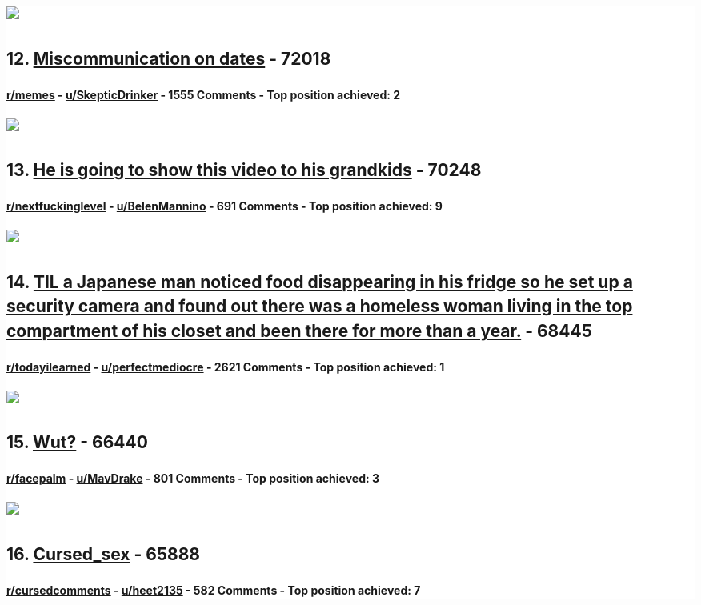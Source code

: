 <a href="https://i.redd.it/lsp42a8b5w171.gif"><img src="https://a.thumbs.redditmedia.com/Xr7n8hdLzjTfXxUqLv2zHTsoSUjPHR3bD2590dycou4.jpg"></img></a>

## 12. [Miscommunication on dates](http://reddit.com/r/memes/comments/nn1gj0/miscommunication_on_dates/) - 72018
#### [r/memes](http://reddit.com/r/memes) - [u/SkepticDrinker](http://reddit.com/u/SkepticDrinker) - 1555 Comments - Top position achieved: 2

<a href="https://i.redd.it/wemnnuxzzv171.jpg"><img src="https://a.thumbs.redditmedia.com/hJcL49oFReuhxEyYxrXXZ-9VXR5pLJxQrvC5tkGuAM4.jpg"></img></a>

## 13. [He is going to show this video to his grandkids](http://reddit.com/r/nextfuckinglevel/comments/nmvnrm/he_is_going_to_show_this_video_to_his_grandkids/) - 70248
#### [r/nextfuckinglevel](http://reddit.com/r/nextfuckinglevel) - [u/BelenMannino](http://reddit.com/u/BelenMannino) - 691 Comments - Top position achieved: 9

<a href="https://v.redd.it/0p4rth5biu171"><img src="https://b.thumbs.redditmedia.com/m98Pb7669iGAMgWXNUL613JX5-IQ6VTHwpR3geCFPoo.jpg"></img></a>

## 14. [TIL a Japanese man noticed food disappearing in his fridge so he set up a security camera and found out there was a homeless woman living in the top compartment of his closet and been there for more than a year.](http://reddit.com/r/todayilearned/comments/nmv3o6/til_a_japanese_man_noticed_food_disappearing_in/) - 68445
#### [r/todayilearned](http://reddit.com/r/todayilearned) - [u/perfectmediocre](http://reddit.com/u/perfectmediocre) - 2621 Comments - Top position achieved: 1

<a href="https://www.nbcnews.com/id/wbna24889337"><img src="https://a.thumbs.redditmedia.com/xfSJk_pHKljHTUU4ra90y92xQZn7qSXFUCtwdz9TnF0.jpg"></img></a>

## 15. [Wut?](http://reddit.com/r/facepalm/comments/nmw5j3/wut/) - 66440
#### [r/facepalm](http://reddit.com/r/facepalm) - [u/MavDrake](http://reddit.com/u/MavDrake) - 801 Comments - Top position achieved: 3

<a href="https://i.redd.it/ewz1s7aznu171.png"><img src="https://b.thumbs.redditmedia.com/y_F7MsjZ18_hXW5Qwt69mC3dh6GsZIOj50fVpH4p5OM.jpg"></img></a>

## 16. [Cursed_sex](http://reddit.com/r/cursedcomments/comments/nn4nx4/cursed_sex/) - 65888
#### [r/cursedcomments](http://reddit.com/r/cursedcomments) - [u/heet2135](http://reddit.com/u/heet2135) - 582 Comments - Top position achieved: 7
